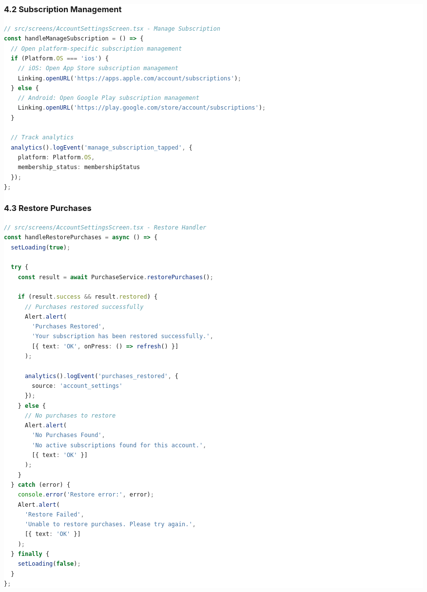 ```typescript
```

### 4.2 Subscription Management
```typescript
// src/screens/AccountSettingsScreen.tsx - Manage Subscription
const handleManageSubscription = () => {
  // Open platform-specific subscription management
  if (Platform.OS === 'ios') {
    // iOS: Open App Store subscription management
    Linking.openURL('https://apps.apple.com/account/subscriptions');
  } else {
    // Android: Open Google Play subscription management  
    Linking.openURL('https://play.google.com/store/account/subscriptions');
  }
  
  // Track analytics
  analytics().logEvent('manage_subscription_tapped', {
    platform: Platform.OS,
    membership_status: membershipStatus
  });
};
```

### 4.3 Restore Purchases
```typescript
// src/screens/AccountSettingsScreen.tsx - Restore Handler
const handleRestorePurchases = async () => {
  setLoading(true);
  
  try {
    const result = await PurchaseService.restorePurchases();
    
    if (result.success && result.restored) {
      // Purchases restored successfully
      Alert.alert(
        'Purchases Restored',
        'Your subscription has been restored successfully.',
        [{ text: 'OK', onPress: () => refresh() }]
      );
      
      analytics().logEvent('purchases_restored', {
        source: 'account_settings'
      });
    } else {
      // No purchases to restore
      Alert.alert(
        'No Purchases Found',
        'No active subscriptions found for this account.',
        [{ text: 'OK' }]
      );
    }
  } catch (error) {
    console.error('Restore error:', error);
    Alert.alert(
      'Restore Failed',
      'Unable to restore purchases. Please try again.',
      [{ text: 'OK' }]
    );
  } finally {
    setLoading(false);
  }
};
```
